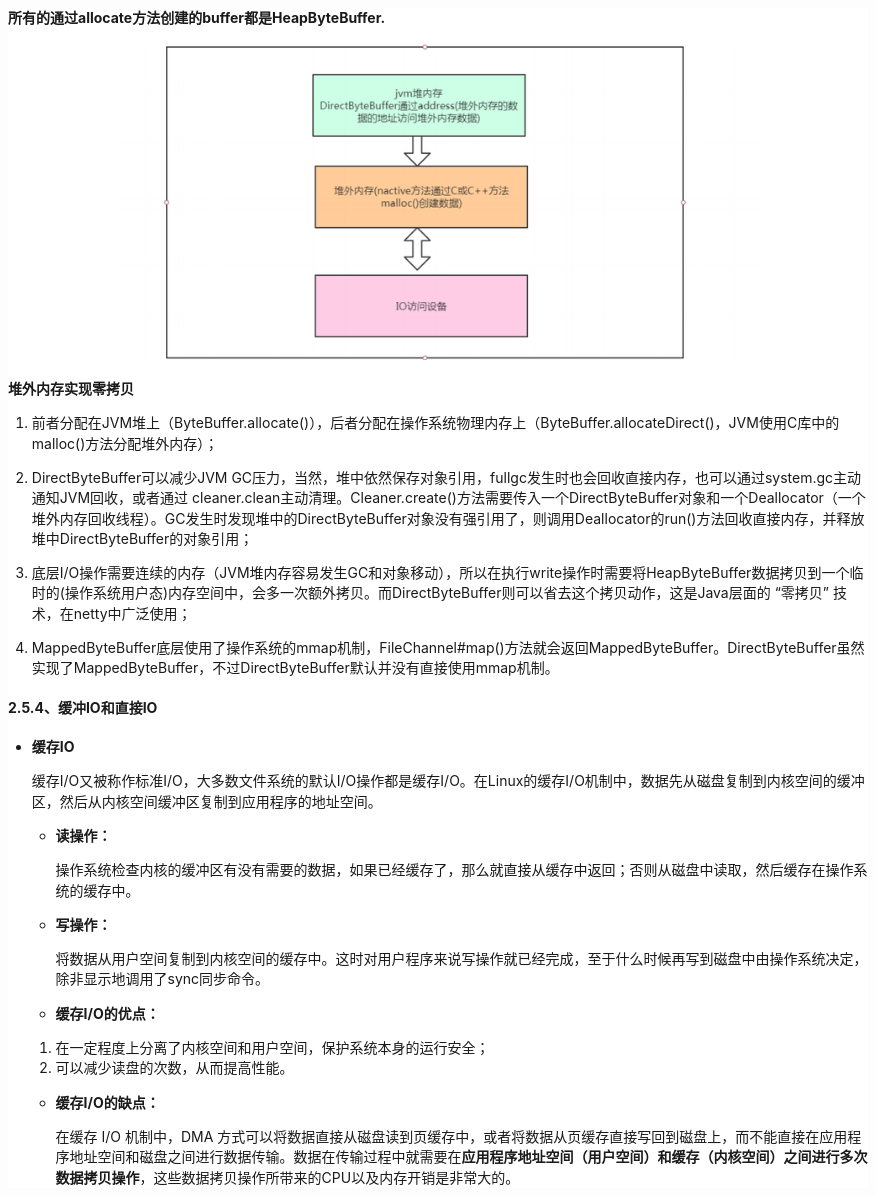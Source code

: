 **所有的通过allocate方法创建的buffer都是HeapByteBuffer.**

![](../img/RocketMQ/rocketMQ-img-13.png)

**堆外内存实现零拷贝**

1. 前者分配在JVM堆上（ByteBuffer.allocate()），后者分配在操作系统物理内存上（ByteBuffer.allocateDirect()，JVM使用C库中的malloc()方法分配堆外内存）；

2. DirectByteBuffer可以减少JVM GC压力，当然，堆中依然保存对象引用，fullgc发生时也会回收直接内存，也可以通过system.gc主动通知JVM回收，或者通过 cleaner.clean主动清理。Cleaner.create()方法需要传入一个DirectByteBuffer对象和一个Deallocator（一个堆外内存回收线程）。GC发生时发现堆中的DirectByteBuffer对象没有强引用了，则调用Deallocator的run()方法回收直接内存，并释放堆中DirectByteBuffer的对象引用；

3. 底层I/O操作需要连续的内存（JVM堆内存容易发生GC和对象移动），所以在执行write操作时需要将HeapByteBuffer数据拷贝到一个临时的(操作系统用户态)内存空间中，会多一次额外拷贝。而DirectByteBuffer则可以省去这个拷贝动作，这是Java层面的 “零拷贝” 技术，在netty中广泛使用；

4. MappedByteBuffer底层使用了操作系统的mmap机制，FileChannel#map()方法就会返回MappedByteBuffer。DirectByteBuffer虽然实现了MappedByteBuffer，不过DirectByteBuffer默认并没有直接使用mmap机制。

#### 2.5.4、缓冲IO和直接IO

- **缓存IO**

  缓存I/O又被称作标准I/O，大多数文件系统的默认I/O操作都是缓存I/O。在Linux的缓存I/O机制中，数据先从磁盘复制到内核空间的缓冲区，然后从内核空间缓冲区复制到应用程序的地址空间。

  - **读操作：**

    操作系统检查内核的缓冲区有没有需要的数据，如果已经缓存了，那么就直接从缓存中返回；否则从磁盘中读取，然后缓存在操作系统的缓存中。

  - **写操作：**

    将数据从用户空间复制到内核空间的缓存中。这时对用户程序来说写操作就已经完成，至于什么时候再写到磁盘中由操作系统决定，除非显示地调用了sync同步命令。

  - **缓存I/O的优点：**
  1. 在一定程度上分离了内核空间和用户空间，保护系统本身的运行安全；
    2. 可以减少读盘的次数，从而提高性能。

  - **缓存I/O的缺点：**
  
    在缓存 I/O 机制中，DMA 方式可以将数据直接从磁盘读到页缓存中，或者将数据从页缓存直接写回到磁盘上，而不能直接在应用程序地址空间和磁盘之间进行数据传输。数据在传输过程中就需要在**应用程序地址空间（用户空间）和缓存（内核空间）之间进行多次数据拷贝操作**，这些数据拷贝操作所带来的CPU以及内存开销是非常大的。
